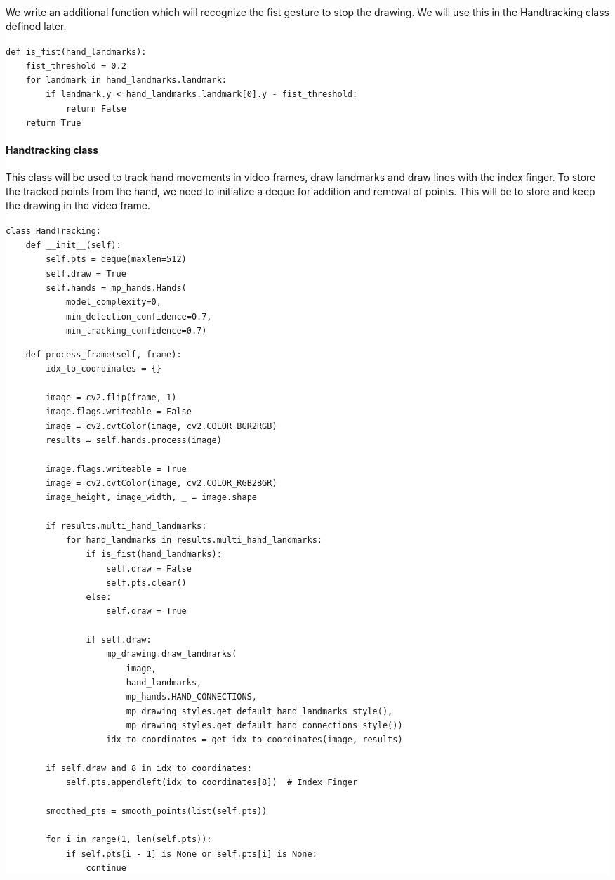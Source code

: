 We write an additional function which will recognize the fist gesture to stop the drawing. We will use this in the Handtracking class defined later. 
```
def is_fist(hand_landmarks):
    fist_threshold = 0.2
    for landmark in hand_landmarks.landmark:
        if landmark.y < hand_landmarks.landmark[0].y - fist_threshold:
            return False
    return True
```

#### Handtracking class
This class will be used to track hand movements in video frames, draw landmarks and draw lines with the index finger. 
To store the tracked points from the hand, we need to initialize a deque for addition and removal of points. This will be to store and keep the drawing in the video frame. 

```
class HandTracking:
    def __init__(self):
        self.pts = deque(maxlen=512)
        self.draw = True
        self.hands = mp_hands.Hands(
            model_complexity=0,
            min_detection_confidence=0.7,
            min_tracking_confidence=0.7)
```
```
    def process_frame(self, frame):
        idx_to_coordinates = {}
        
        image = cv2.flip(frame, 1)
        image.flags.writeable = False
        image = cv2.cvtColor(image, cv2.COLOR_BGR2RGB)
        results = self.hands.process(image)

        image.flags.writeable = True
        image = cv2.cvtColor(image, cv2.COLOR_RGB2BGR)
        image_height, image_width, _ = image.shape
            
        if results.multi_hand_landmarks:
            for hand_landmarks in results.multi_hand_landmarks:
                if is_fist(hand_landmarks):
                    self.draw = False
                    self.pts.clear()
                else:
                    self.draw = True
                
                if self.draw:
                    mp_drawing.draw_landmarks(
                        image,
                        hand_landmarks,
                        mp_hands.HAND_CONNECTIONS,
                        mp_drawing_styles.get_default_hand_landmarks_style(),
                        mp_drawing_styles.get_default_hand_connections_style())
                    idx_to_coordinates = get_idx_to_coordinates(image, results)

        if self.draw and 8 in idx_to_coordinates:
            self.pts.appendleft(idx_to_coordinates[8])  # Index Finger
            
        smoothed_pts = smooth_points(list(self.pts))

        for i in range(1, len(self.pts)):
            if self.pts[i - 1] is None or self.pts[i] is None:
                continue
```